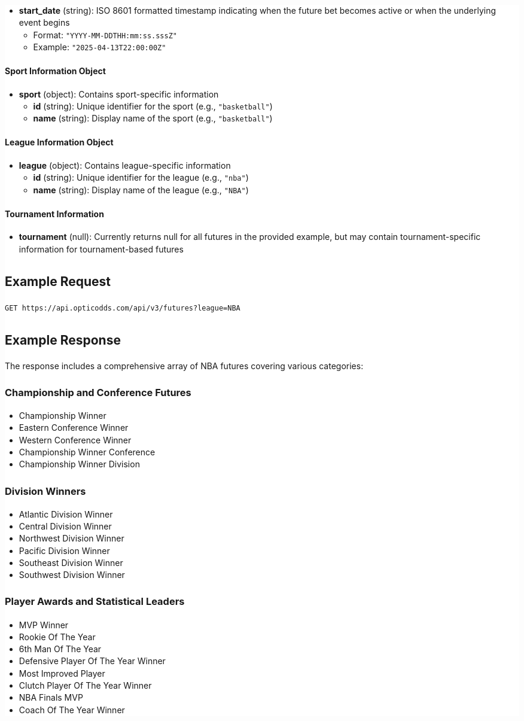 - **start_date** (string): ISO 8601 formatted timestamp indicating when the future bet becomes active or when the underlying event begins
  - Format: `"YYYY-MM-DDTHH:mm:ss.sssZ"`
  - Example: `"2025-04-13T22:00:00Z"`

#### Sport Information Object

- **sport** (object): Contains sport-specific information
  - **id** (string): Unique identifier for the sport (e.g., `"basketball"`)
  - **name** (string): Display name of the sport (e.g., `"basketball"`)

#### League Information Object

- **league** (object): Contains league-specific information
  - **id** (string): Unique identifier for the league (e.g., `"nba"`)
  - **name** (string): Display name of the league (e.g., `"NBA"`)

#### Tournament Information

- **tournament** (null): Currently returns null for all futures in the provided example, but may contain tournament-specific information for tournament-based futures

## Example Request

```
GET https://api.opticodds.com/api/v3/futures?league=NBA
```

## Example Response

The response includes a comprehensive array of NBA futures covering various categories:

### Championship and Conference Futures
- Championship Winner
- Eastern Conference Winner
- Western Conference Winner
- Championship Winner Conference
- Championship Winner Division

### Division Winners
- Atlantic Division Winner
- Central Division Winner
- Northwest Division Winner
- Pacific Division Winner
- Southeast Division Winner
- Southwest Division Winner

### Player Awards and Statistical Leaders
- MVP Winner
- Rookie Of The Year
- 6th Man Of The Year
- Defensive Player Of The Year Winner
- Most Improved Player
- Clutch Player Of The Year Winner
- NBA Finals MVP
- Coach Of The Year Winner
